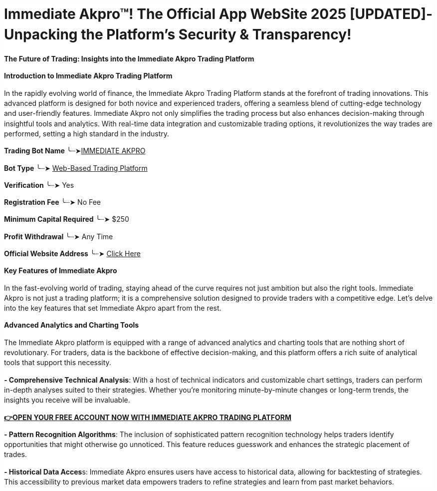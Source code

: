 # Immediate Akpro™! The Official App WebSite 2025 [UPDATED]-Unpacking the Platform’s Security & Transparency!

**The Future of Trading: Insights into the Immediate Akpro Trading Platform**

**Introduction to Immediate Akpro Trading Platform**

In the rapidly evolving world of finance, the Immediate Akpro Trading Platform stands at the forefront of trading innovations. This advanced platform is designed for both novice and experienced traders, offering a seamless blend of cutting-edge technology and user-friendly features. Immediate Akpro not only simplifies the trading process but also enhances decision-making through insightful tools and analytics. With real-time data integration and customizable trading options, it revolutionizes the way trades are performed, setting a high standard in the industry.

**Trading Bot Name**             ╰┈➤[IMMEDIATE AKPRO](https://www.cryptoalertscam.com/immediate-akpro-review/)

**Bot Type**                              ╰┈➤  [Web-Based Trading Platform](https://www.cryptoalertscam.com/immediate-akpro-review/)

**Verification**                              ╰┈➤   Yes

**Registration Fee**                       ╰┈➤  No Fee

**Minimum Capital Required**       ╰┈➤  $250

**Profit Withdrawal**                        ╰┈➤  Any Time

**Official Website Address**           ╰┈➤ [Click Here](https://www.cryptoalertscam.com/immediate-akpro-review/)

**Key Features of Immediate Akpro**

In the fast-evolving world of trading, staying ahead of the curve requires not just ambition but also the right tools. Immediate Akpro is not just a trading platform; it is a comprehensive solution designed to provide traders with a competitive edge. Let’s delve into the key features that set Immediate Akpro apart from the rest.

**Advanced Analytics and Charting Tools**

The Immediate Akpro platform is equipped with a range of advanced analytics and charting tools that are nothing short of revolutionary. For traders, data is the backbone of effective decision-making, and this platform offers a rich suite of analytical tools that support this necessity.

**- Comprehensive Technical Analysis**: With a host of technical indicators and customizable chart settings, traders can perform in-depth analyses suited to their strategies. Whether you’re monitoring minute-by-minute changes or long-term trends, the insights you receive will be invaluable.

**[👉OPEN YOUR FREE ACCOUNT NOW WITH IMMEDIATE AKPRO TRADING PLATFORM](https://www.cryptoalertscam.com/immediate-akpro-review/)**

**- Pattern Recognition Algorithms**: The inclusion of sophisticated pattern recognition technology helps traders identify opportunities that might otherwise go unnoticed. This feature reduces guesswork and enhances the strategic placement of trades.

**- Historical Data Acces**s: Immediate Akpro ensures users have access to historical data, allowing for backtesting of strategies. This accessibility to previous market data empowers traders to refine strategies and learn from past market behaviors.
